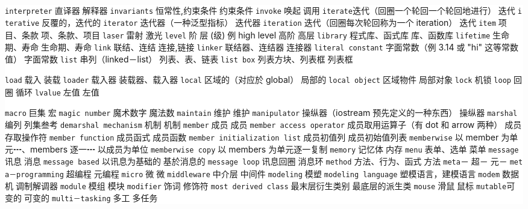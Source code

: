  `interpreter` 直译器 解释器
 `invariants` 恒常性,约束条件 约束条件
 `invoke` 唤起 调用
 `iterate`迭代（回圈一个轮回一个轮回地进行） 迭代
 `iterative` 反覆的，迭代的
 `iterator` 迭代器（一种泛型指标） 迭代器
 `iteration` 迭代（回圈每次轮回称为一个 iteration） 迭代
 `item` 项目、条款 项、条款、项目
 `laser` 雷射 激光
 `level` 阶 层 (级) 例  high level 高阶 高层
 `library` 程式库、函式库 库、函数库
 `lifetime` 生命期、寿命 生命期、寿命
 `link` 联结、连结 连接,链接
 `linker` 联结器、连结器 连接器
 `literal constant` 字面常数（例 3.14 或 "hi" 这等常数值） 字面常数
 `list` 串列（linked－list） 列表、表、链表
 `list box` 列表方块、列表框 列表框

`load` 载入 装载
 `loader` 载入器 装载器、载入器
 `local` 区域的（对应於 global） 局部的
 `local object` 区域物件 局部对象
 `lock` 机锁
 `loop` 回圈 循环
 `lvalue` 左值 左值

`macro` 巨集 宏
 `magic number` 魔术数字 魔法数
 `maintain` 维护 维护
 `manipulator` 操纵器（iostream 预先定义的一种东西） 操纵器
 `marshal` 编列 列集叁考
 `demarshal mechanism` 机制 机制
 `member` 成员 成员
 `member access operator` 成员取用运算子（有 dot 和 arrow 两种） 成员存取操作符
 `member function` 成员函式 成员函数
 `member initialization list` 成员初值列 成员初始值列表
 `memberwise` 以 member 为单元┅、members 逐一┅ 以成员为单位
 `memberwise copy` 以 members 为单元逐一复制
 `memory` 记忆体 内存
 `menu` 表单、选单 菜单
 `message` 讯息 消息
 `message based` 以讯息为基础的 基於消息的
 `message loop` 讯息回圈 消息环
 `method` 方法、行为、函式 方法
 `meta`－ 超－ 元－
 `meta－programming` 超编程 元编程
 `micro` 微 微
 `middleware` 中介层 中间件
 `modeling` 模塑
 `modeling language` 塑模语言，建模语言
 `modem` 数据机 调制解调器
 `module` 模组 模块
 `modifier` 饰词 修饰符
 `most derived class` 最末层衍生类别 最底层的派生类
 `mouse` 滑鼠 鼠标
 `mutable`可变的 可变的
 `multi－tasking` 多工 多任务
